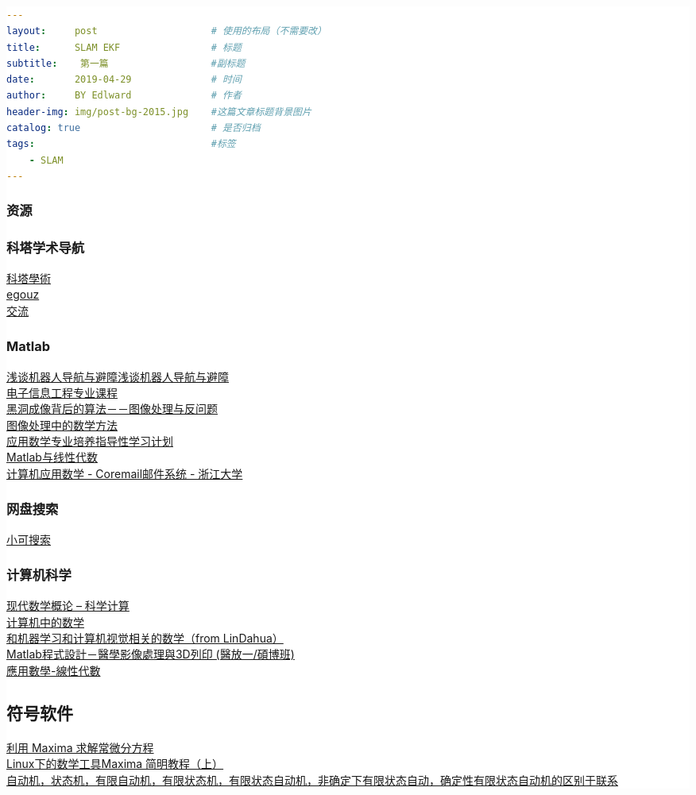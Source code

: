 ```yaml
---
layout:     post                    # 使用的布局（不需要改）
title:      SLAM EKF                # 标题 
subtitle:    第一篇                  #副标题
date:       2019-04-29              # 时间
author:     BY Edlward              # 作者
header-img: img/post-bg-2015.jpg    #这篇文章标题背景图片
catalog: true                       # 是否归档
tags:                               #标签
    - SLAM
---
```

### 资源
 
 
### 科塔学术导航
[科塔學術](https://site.sciping.com/)  
[egouz](https://www.egouz.com/topics/19162.html)  
[交流](http://videolectures.net/)  

### Matlab
[浅谈机器人导航与避障浅谈机器人导航与避障](https://www.aiimooc.com/mall/list-htm-active-6-catid-756.html)  
[电子信息工程专业课程](http://www.08nm.com/forum.php?mod=forumdisplay&action=list&fid=143)  
[黑洞成像背后的算法－－图像处理与反问题](https://zhuanlan.zhihu.com/p/62026270)  
[图像处理中的数学方法](http://bicmr.pku.edu.cn/~dongbin/Teaching_files/%E5%9B%BE%E5%83%8F%E5%A4%84%E7%90%86%E4%B8%AD%E7%9A%84%E6%95%B0%E5%AD%A6%E6%96%B9%E6%B3%95-18-19/index.html)  
[应用数学专业培养指导性学习计划](https://math.ustc.edu.cn/new/bencandy.php?fid=43&id=1105)  
[Matlab与线性代数](https://blog.csdn.net/LSGO_MYP/column/info/14095)  
[计算机应用数学 - Coremail邮件系统 - 浙江大学](http://www.cad.zju.edu.cn/home/zhx/csmath/doku.php?id=2017#courselet_on_multivariate_analysis)  
### 网盘搜索
[小可搜索](https://www.xiaokesoso.com/)  

### 计算机科学
[现代数学概论 – 科学计算 ](http://www.math.zju.edu.cn:8080/xlhu/sc.html)  
[计算机中的数学](http://list.youku.com/albumlist/show?id=19465801&ascending=1&page=1)  
[和机器学习和计算机视觉相关的数学（from LinDahua）](http://blog.sciencenet.cn/blog-240720-284694.html)  
[Matlab程式設計－醫學影像處理與3D列印 (醫放一/碩博班) ](http://www.ym.edu.tw/~cflu/CFLu_course_matlabimage.html)  
[ 應用數學-線性代數](https://www.youtube.com/watch?v=aHYcMCNbLxo&list=PLj6E8qlqmkFtxW2puI1MC7LRyelWBJl2O&index=2&t=0s)

## 符号软件
[利用 Maxima 求解常微分方程](https://blog.csdn.net/liyuanbhu/article/details/7585405)  
[Linux下的数学工具Maxima 简明教程（上）](http://www.matrix67.com/blog/archives/337)  
[自动机，状态机，有限自动机，有限状态机，有限状态自动机，非确定下有限状态自动，确定性有限状态自动机的区别于联系](https://blog.csdn.net/c601097836/article/details/47040703)  

